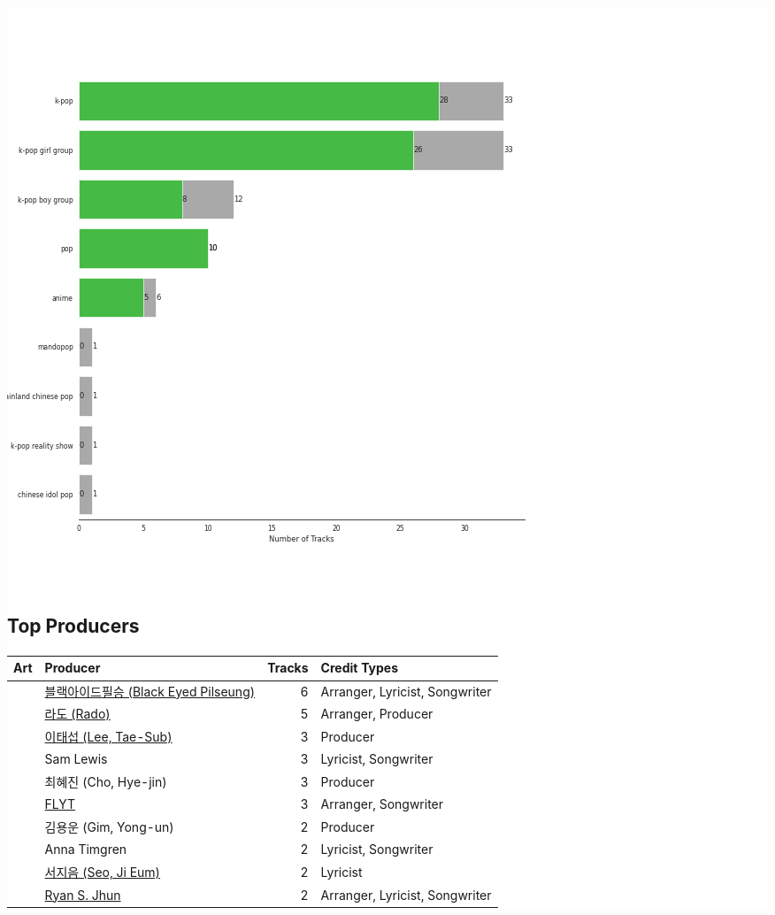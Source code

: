 ![Bar chart of top 9 genres](../../images/playlists/애교！/genres.png)

## Top Producers

| Art | Producer | Tracks | Credit Types |
|:---|:---|---:|:---|
| | [블랙아이드필승 (Black Eyed Pilseung)](../../producers/블랙아이드필승_(black_eyed_pilseung)/overview.md) | 6 | Arranger, Lyricist, Songwriter |
| | [라도 (Rado)](../../producers/라도_(rado)/overview.md) | 5 | Arranger, Producer |
| | [이태섭 (Lee, Tae-Sub)](../../producers/이태섭_(lee,_tae-sub)/overview.md) | 3 | Producer |
| | Sam Lewis | 3 | Lyricist, Songwriter |
| | 최혜진 (Cho, Hye-jin) | 3 | Producer |
| | [FLYT](../../producers/flyt/overview.md) | 3 | Arranger, Songwriter |
| | 김용운 (Gim, Yong-un) | 2 | Producer |
| | Anna Timgren | 2 | Lyricist, Songwriter |
| | [서지음 (Seo, Ji Eum)](../../producers/서지음_(seo,_ji_eum)/overview.md) | 2 | Lyricist |
| | [Ryan S. Jhun](../../producers/ryan_s__jhun/overview.md) | 2 | Arranger, Lyricist, Songwriter |
